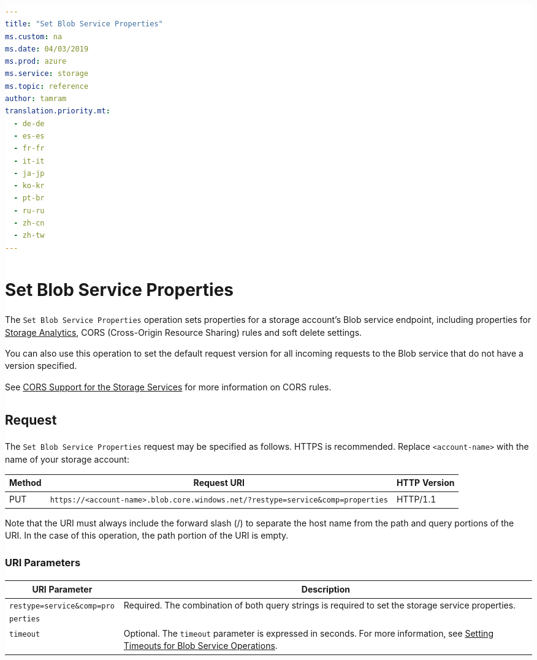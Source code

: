```yaml
---
title: "Set Blob Service Properties"
ms.custom: na
ms.date: 04/03/2019
ms.prod: azure
ms.service: storage
ms.topic: reference
author: tamram
translation.priority.mt: 
  - de-de
  - es-es
  - fr-fr
  - it-it
  - ja-jp
  - ko-kr
  - pt-br
  - ru-ru
  - zh-cn
  - zh-tw
---
```


# Set Blob Service Properties
The `Set Blob Service Properties` operation sets properties for a storage account’s Blob service endpoint, including properties for [Storage Analytics](Storage-Analytics.md), CORS (Cross-Origin Resource Sharing) rules and soft delete settings.

You can also use this operation to set the default request version for all incoming requests to the Blob service that do not have a version specified.

See [CORS Support for the Storage Services](Cross-Origin-Resource-Sharing--CORS--Support-for-the-Azure-Storage-Services.md) for more information on CORS rules.

## Request  
 The `Set Blob Service Properties` request may be specified as follows. HTTPS is recommended. Replace `<account-name>` with the name of your storage account:  
  
|Method|Request URI|HTTP Version|  
|------------|-----------------|------------------|  
|PUT|`https://<account-name>.blob.core.windows.net/?restype=service&comp=properties`|HTTP/1.1|  
  
 Note that the URI must always include the forward slash (/) to separate the host name from the path and query portions of the URI. In the case of this operation, the path portion of the URI is empty.  
  
### URI Parameters  
  
|URI Parameter|Description|  
|-------------------|-----------------|  
|`restype=service&comp=properties`|Required. The combination of both query strings is required to set the storage service properties.|  
|`timeout`|Optional. The `timeout` parameter is expressed in seconds. For more information, see [Setting Timeouts for Blob Service Operations](Setting-Timeouts-for-Blob-Service-Operations.md).|  
  